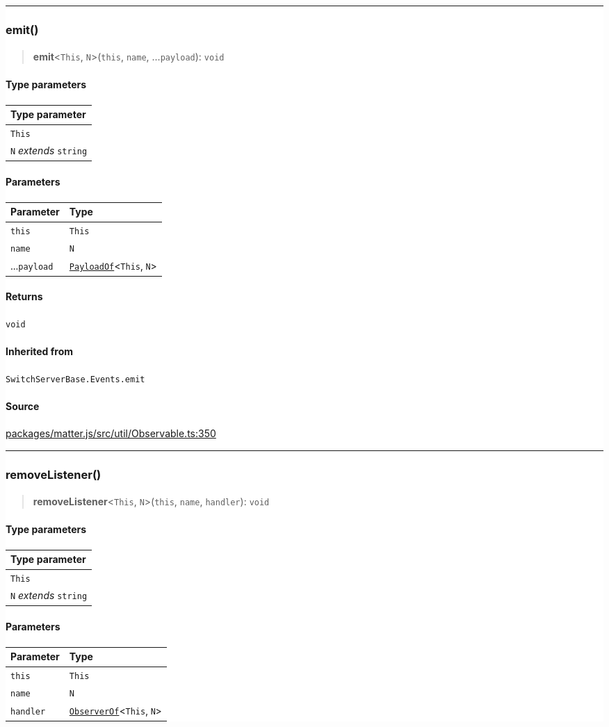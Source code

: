 ***

### emit()

> **emit**\<`This`, `N`\>(`this`, `name`, ...`payload`): `void`

#### Type parameters

| Type parameter |
| :------ |
| `This` |
| `N` *extends* `string` |

#### Parameters

| Parameter | Type |
| :------ | :------ |
| `this` | `This` |
| `name` | `N` |
| ...`payload` | [`PayloadOf`](../../../../../../../util/export/namespaces/EventEmitter/README.md#payloadofthise)\<`This`, `N`\> |

#### Returns

`void`

#### Inherited from

`SwitchServerBase.Events.emit`

#### Source

[packages/matter.js/src/util/Observable.ts:350](https://github.com/project-chip/matter.js/blob/7a8cbb56b87d4ccf34bec5a9a95ab40a1711324f/packages/matter.js/src/util/Observable.ts#L350)

***

### removeListener()

> **removeListener**\<`This`, `N`\>(`this`, `name`, `handler`): `void`

#### Type parameters

| Type parameter |
| :------ |
| `This` |
| `N` *extends* `string` |

#### Parameters

| Parameter | Type |
| :------ | :------ |
| `this` | `This` |
| `name` | `N` |
| `handler` | [`ObserverOf`](../../../../../../../util/export/namespaces/EventEmitter/README.md#observerofthise)\<`This`, `N`\> |
